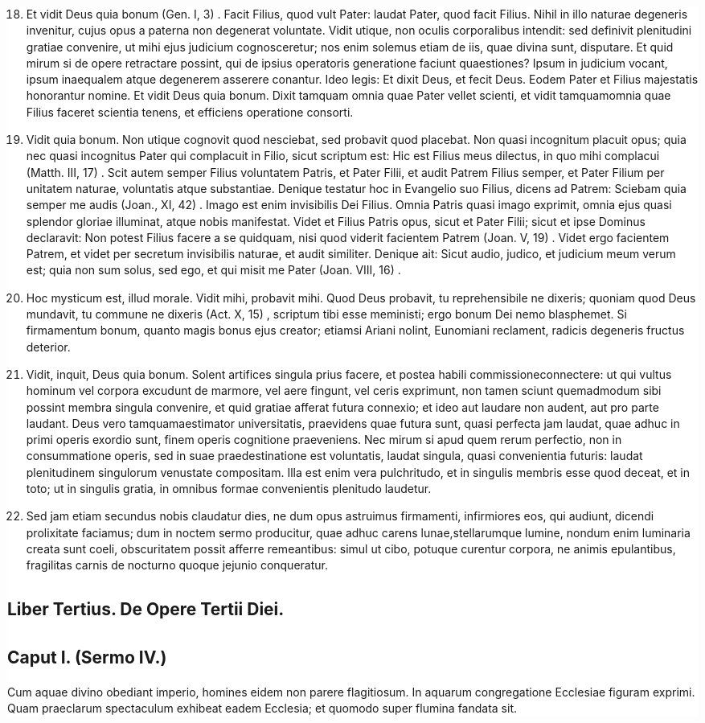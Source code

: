 18. Et vidit Deus quia bonum  (Gen. I, 3) . Facit Filius, quod vult Pater: laudat Pater, quod facit Filius. Nihil in illo naturae degeneris invenitur, cujus opus a paterna non degenerat voluntate. Vidit utique, non oculis corporalibus intendit: sed definivit plenitudini gratiae convenire, ut mihi ejus judicium cognosceretur; nos enim solemus etiam de iis, quae divina sunt, disputare. Et quid mirum si de opere retractare possint, qui de ipsius operatoris generatione faciunt quaestiones? Ipsum in judicium vocant, ipsum inaequalem atque degenerem asserere conantur. Ideo legis: Et dixit Deus, et fecit Deus. Eodem Pater et Filius majestatis honorantur nomine. Et vidit Deus quia bonum. Dixit tamquam omnia quae Pater vellet scienti, et vidit tamquamomnia quae Filius faceret scientia tenens, et efficiens operatione consorti.

19. Vidit quia bonum. Non utique cognovit quod nesciebat, sed probavit quod placebat. Non quasi incognitum placuit opus; quia nec quasi incognitus Pater qui complacuit in Filio, sicut scriptum est: Hic est Filius meus dilectus, in quo mihi complacui  (Matth. III, 17) . Scit autem semper Filius voluntatem Patris, et Pater Filii, et audit Patrem Filius semper, et Pater Filium per unitatem naturae, voluntatis atque substantiae. Denique testatur hoc in Evangelio suo Filius, dicens ad Patrem: Sciebam quia semper me audis  (Joan., XI, 42) . Imago est enim invisibilis Dei Filius. Omnia Patris quasi imago exprimit, omnia ejus quasi splendor gloriae illuminat, atque nobis manifestat. Videt et Filius Patris opus, sicut et Pater Filii; sicut et ipse Dominus declaravit:  Non potest Filius facere a se quidquam, nisi  quod viderit facientem Patrem  (Joan. V, 19) . Videt ergo facientem Patrem, et videt per secretum invisibilis naturae, et audit similiter. Denique ait: Sicut audio, judico, et judicium meum verum est; quia non sum solus, sed ego, et qui misit me Pater  (Joan. VIII, 16) .

20. Hoc mysticum est, illud morale. Vidit mihi, probavit mihi. Quod Deus probavit, tu reprehensibile ne dixeris; quoniam quod Deus mundavit, tu commune ne dixeris  (Act. X, 15) , scriptum tibi esse meministi; ergo bonum Dei nemo blasphemet. Si firmamentum bonum, quanto magis bonus ejus creator; etiamsi Ariani nolint, Eunomiani reclament, radicis degeneris fructus deterior.

21. Vidit, inquit, Deus quia bonum. Solent artifices singula prius facere, et postea habili commissioneconnectere: ut qui vultus hominum vel corpora excudunt de marmore, vel aere fingunt, vel ceris exprimunt, non tamen sciunt quemadmodum sibi possint membra singula convenire, et quid gratiae afferat futura connexio; et ideo aut laudare non audent, aut pro parte laudant. Deus vero tamquamaestimator universitatis, praevidens quae futura sunt, quasi perfecta jam laudat, quae adhuc in primi operis exordio sunt, finem operis cognitione praeveniens. Nec mirum si apud quem rerum perfectio, non in consummatione operis, sed in suae praedestinatione est voluntatis, laudat singula, quasi convenientia futuris: laudat plenitudinem singulorum venustate compositam. Illa est enim vera pulchritudo, et in singulis membris esse quod deceat, et in toto; ut in singulis gratia, in omnibus formae convenientis plenitudo laudetur.

22. Sed jam etiam secundus nobis claudatur dies, ne dum opus astruimus firmamenti, infirmiores eos, qui audiunt, dicendi prolixitate faciamus; dum in noctem sermo producitur, quae adhuc carens lunae,stellarumque lumine, nondum enim luminaria creata sunt coeli, obscuritatem possit afferre remeantibus: simul ut cibo, potuque curentur corpora, ne animis epulantibus, fragilitas carnis de nocturno quoque jejunio conqueratur.

<h2 id='tocuniq20'>Liber Tertius. De Opere Tertii Diei.</h2>



<h2 id='tocuniq21'>Caput I. (Sermo IV.)</h2>

Cum aquae divino obediant imperio, homines eidem non parere flagitiosum. In aquarum congregatione Ecclesiae figuram exprimi. Quam praeclarum spectaculum exhibeat eadem Ecclesia; et quomodo super flumina fandata sit.



